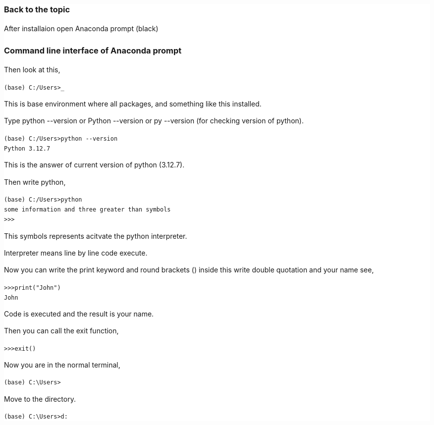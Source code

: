### Back to the topic

After installaion open Anaconda prompt (black)

### Command line interface of Anaconda prompt

Then look at this,

```
(base) C:/Users>_
```

This is base environment where all packages, and something like this installed.

Type python --version or Python --version or py --version (for checking version of python).

```
(base) C:/Users>python --version
Python 3.12.7
```

This is the answer of current version of python (3.12.7).

Then write python,

```
(base) C:/Users>python
some information and three greater than symbols
>>>
```

This symbols represents acitvate the python interpreter.

Interpreter means line by line code execute.

Now you can write the print keyword and round brackets () inside this write double quotation and your name see,

```
>>>print("John")
John
```

Code is executed and the result is your name.

Then you can call the exit function,

```
>>>exit()
```

Now you are in the normal terminal,

```
(base) C:\Users>
```

Move to the directory.

```
(base) C:\Users>d:
```  
